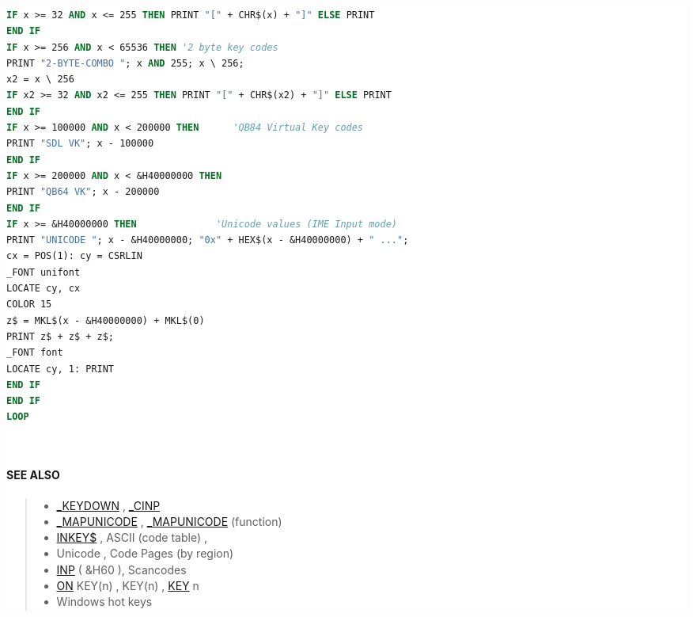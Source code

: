 ```vb
IF x >= 32 AND x <= 255 THEN PRINT "[" + CHR$(x) + "]" ELSE PRINT
END IF
IF x >= 256 AND x < 65536 THEN '2 byte key codes
PRINT "2-BYTE-COMBO "; x AND 255; x \ 256;
x2 = x \ 256
IF x2 >= 32 AND x2 <= 255 THEN PRINT "[" + CHR$(x2) + "]" ELSE PRINT
END IF
IF x >= 100000 AND x < 200000 THEN      'QB84 Virtual Key codes
PRINT "SDL VK"; x - 100000
END IF
IF x >= 200000 AND x < &H40000000 THEN
PRINT "QB64 VK"; x - 200000
END IF
IF x >= &H40000000 THEN              'Unicode values (IME Input mode)
PRINT "UNICODE "; x - &H40000000; "0x" + HEX$(x - &H40000000) + " ...";
cx = POS(1): cy = CSRLIN
_FONT unifont
LOCATE cy, cx
COLOR 15
z$ = MKL$(x - &H40000000) + MKL$(0)
PRINT z$ + z$ + z$;
_FONT font
LOCATE cy, 1: PRINT
END IF
END IF
LOOP
```
  
<br>


</blockquote>

#### SEE ALSO

<blockquote>


* [_KEYDOWN](KEYDOWN.md) , [_CINP](CINP.md)
* [_MAPUNICODE](MAPUNICODE.md) , [_MAPUNICODE](MAPUNICODE.md) (function)
* [INKEY&dollar;](INKEY&dollar;.md) , ASCII (code table) ,
* Unicode , Code Pages (by region)
* [INP](INP.md) ( &H60 ), Scancodes
* [ON](ON.md) KEY(n) , KEY(n) , [KEY](KEY.md) n
* Windows hot keys
</blockquote>
